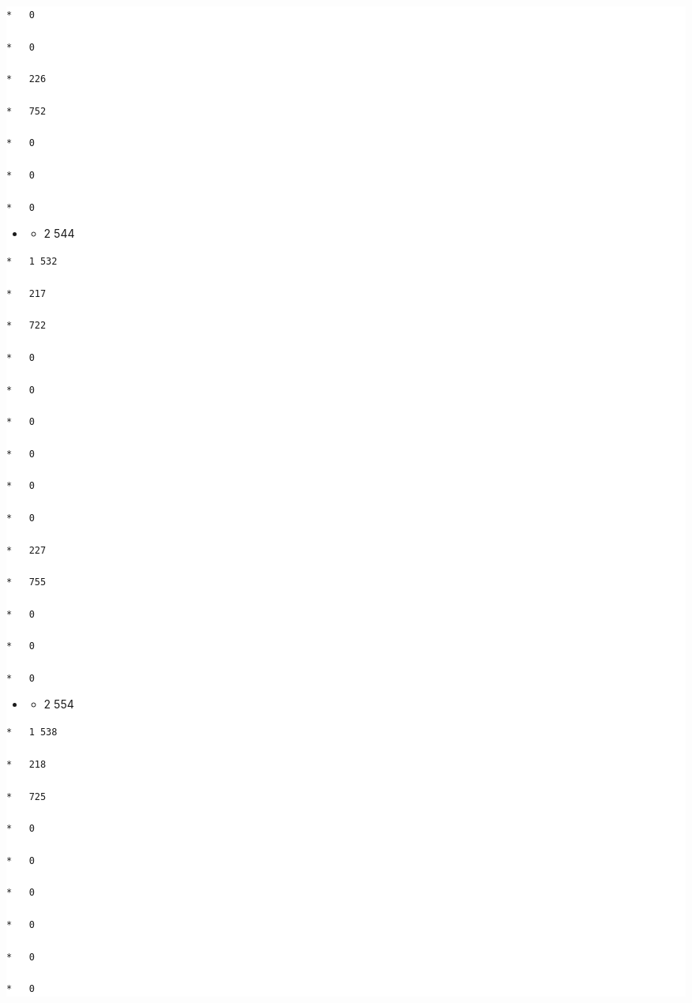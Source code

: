     *   0

    *   0

    *   226

    *   752

    *   0

    *   0

    *   0


*    *   2 544

    *   1 532

    *   217

    *   722

    *   0

    *   0

    *   0

    *   0

    *   0

    *   0

    *   227

    *   755

    *   0

    *   0

    *   0


*    *   2 554

    *   1 538

    *   218

    *   725

    *   0

    *   0

    *   0

    *   0

    *   0

    *   0
